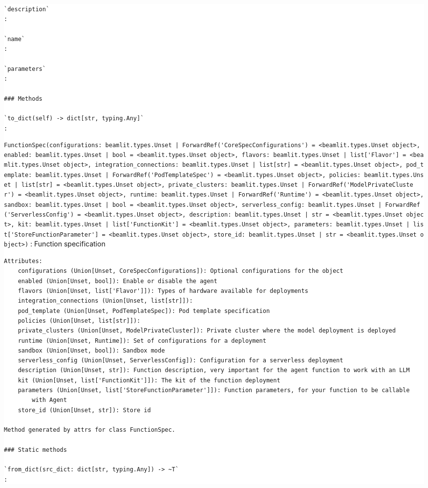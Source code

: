     `description`
    :

    `name`
    :

    `parameters`
    :

    ### Methods

    `to_dict(self) ‑> dict[str, typing.Any]`
    :

`FunctionSpec(configurations: beamlit.types.Unset | ForwardRef('CoreSpecConfigurations') = <beamlit.types.Unset object>, enabled: beamlit.types.Unset | bool = <beamlit.types.Unset object>, flavors: beamlit.types.Unset | list['Flavor'] = <beamlit.types.Unset object>, integration_connections: beamlit.types.Unset | list[str] = <beamlit.types.Unset object>, pod_template: beamlit.types.Unset | ForwardRef('PodTemplateSpec') = <beamlit.types.Unset object>, policies: beamlit.types.Unset | list[str] = <beamlit.types.Unset object>, private_clusters: beamlit.types.Unset | ForwardRef('ModelPrivateCluster') = <beamlit.types.Unset object>, runtime: beamlit.types.Unset | ForwardRef('Runtime') = <beamlit.types.Unset object>, sandbox: beamlit.types.Unset | bool = <beamlit.types.Unset object>, serverless_config: beamlit.types.Unset | ForwardRef('ServerlessConfig') = <beamlit.types.Unset object>, description: beamlit.types.Unset | str = <beamlit.types.Unset object>, kit: beamlit.types.Unset | list['FunctionKit'] = <beamlit.types.Unset object>, parameters: beamlit.types.Unset | list['StoreFunctionParameter'] = <beamlit.types.Unset object>, store_id: beamlit.types.Unset | str = <beamlit.types.Unset object>)`
:   Function specification
    
    Attributes:
        configurations (Union[Unset, CoreSpecConfigurations]): Optional configurations for the object
        enabled (Union[Unset, bool]): Enable or disable the agent
        flavors (Union[Unset, list['Flavor']]): Types of hardware available for deployments
        integration_connections (Union[Unset, list[str]]):
        pod_template (Union[Unset, PodTemplateSpec]): Pod template specification
        policies (Union[Unset, list[str]]):
        private_clusters (Union[Unset, ModelPrivateCluster]): Private cluster where the model deployment is deployed
        runtime (Union[Unset, Runtime]): Set of configurations for a deployment
        sandbox (Union[Unset, bool]): Sandbox mode
        serverless_config (Union[Unset, ServerlessConfig]): Configuration for a serverless deployment
        description (Union[Unset, str]): Function description, very important for the agent function to work with an LLM
        kit (Union[Unset, list['FunctionKit']]): The kit of the function deployment
        parameters (Union[Unset, list['StoreFunctionParameter']]): Function parameters, for your function to be callable
            with Agent
        store_id (Union[Unset, str]): Store id
    
    Method generated by attrs for class FunctionSpec.

    ### Static methods

    `from_dict(src_dict: dict[str, typing.Any]) ‑> ~T`
    :
